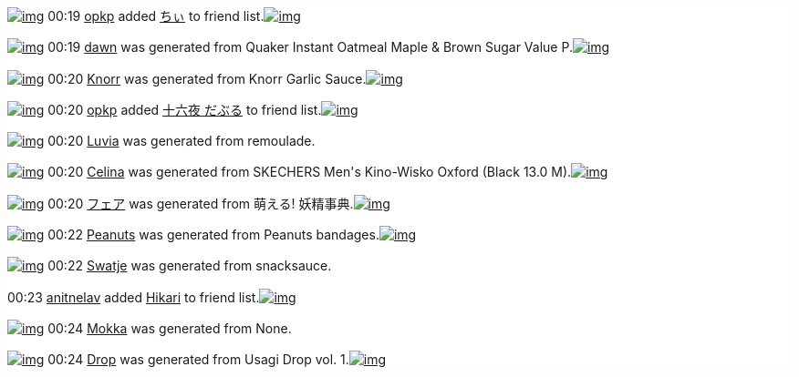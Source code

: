 [![img](http://www.deviantsart.com/1kfj3nn.jpeg)](http://www.barcodekanojo.com/user/278269/opkp) 00:19 [opkp](http://www.barcodekanojo.com/user/278269/opkp) added [ちぃ](http://www.barcodekanojo.com/kanojo/2690993/%E3%81%A1%E3%81%83) to friend list.[![img](http://www.deviantsart.com/2fs68dv.png)](http://www.barcodekanojo.com/kanojo/2690993/%E3%81%A1%E3%81%83) 

[![img](http://www.deviantsart.com/2jsv2bv.png)](http://www.barcodekanojo.com/kanojo/2915873/dawn) 00:19 [dawn](http://www.barcodekanojo.com/kanojo/2915873/dawn) was generated from Quaker Instant Oatmeal Maple &amp; Brown Sugar Value P.[![img](http://www.deviantsart.com/2rhsbak.jpeg)](http://www.barcodekanojo.com/product_images/barcode/5554038/1399216726/50x50xQuaker,P20Instant,P20Oatmeal,P20Maple,P20,P26,P20Brown,P20Sugar,P20Value,P20P.jpg,qw=88,ah=88.pagespeed.ic.66BVCZr8hq.jpg) 

[![img](http://www.deviantsart.com/770tlr.png)](http://www.barcodekanojo.com/kanojo/2915874/Knorr) 00:20 [Knorr](http://www.barcodekanojo.com/kanojo/2915874/Knorr) was generated from Knorr Garlic Sauce.[![img](http://www.deviantsart.com/2j8qtfb.jpeg)](http://www.barcodekanojo.com/product_images/barcode/5554039/1399216745/50x50xKnorr,P20Garlic,P20Sauce.jpg,qw=88,ah=88.pagespeed.ic.TBd5d7oXlW.jpg) 

[![img](http://www.deviantsart.com/1kfj3nn.jpeg)](http://www.barcodekanojo.com/user/278269/opkp) 00:20 [opkp](http://www.barcodekanojo.com/user/278269/opkp) added [十六夜 だぶる](http://www.barcodekanojo.com/kanojo/2889165/%E5%8D%81%E5%85%AD%E5%A4%9C%20%E3%81%A0%E3%81%B6%E3%82%8B) to friend list.[![img](http://www.deviantsart.com/37vdim6.png)](http://www.barcodekanojo.com/kanojo/2889165/%E5%8D%81%E5%85%AD%E5%A4%9C%20%E3%81%A0%E3%81%B6%E3%82%8B) 

[![img](http://www.deviantsart.com/2kl9pss.png)](http://www.barcodekanojo.com/kanojo/2915875/Luvia) 00:20 [Luvia](http://www.barcodekanojo.com/kanojo/2915875/Luvia) was generated from remoulade.

[![img](http://www.deviantsart.com/bqj4q.png)](http://www.barcodekanojo.com/kanojo/2915876/Celina) 00:20 [Celina](http://www.barcodekanojo.com/kanojo/2915876/Celina) was generated from SKECHERS Men's Kino-Wisko Oxford (Black 13.0 M).[![img](http://www.deviantsart.com/53nvm1.jpeg)](http://www.barcodekanojo.com/product_images/barcode/5554042/1399216842/SKECHERS%20Men%27s%20Kino-Wisko%20Oxford%20%28Black%2013.0%20M%29.jpg) 

[![img](http://www.deviantsart.com/s46mf3.png)](http://www.barcodekanojo.com/kanojo/2915877/%E3%83%95%E3%82%A7%E3%82%A2) 00:20 [フェア](http://www.barcodekanojo.com/kanojo/2915877/%E3%83%95%E3%82%A7%E3%82%A2) was generated from 萌える! 妖精事典.[![img](http://www.deviantsart.com/2sqp2ft.jpeg)](http://www.barcodekanojo.com/product_images/barcode/5554043/1399216858/%E8%90%8C%E3%81%88%E3%82%8B%21%20%E5%A6%96%E7%B2%BE%E4%BA%8B%E5%85%B8.jpg) 

[![img](http://www.deviantsart.com/tdulup.png)](http://www.barcodekanojo.com/kanojo/2915878/Peanuts) 00:22 [Peanuts](http://www.barcodekanojo.com/kanojo/2915878/Peanuts) was generated from Peanuts bandages.[![img](http://www.deviantsart.com/1jti5p5.jpeg)](http://www.barcodekanojo.com/product_images/barcode/5554044/1399216876/50x50xPeanuts,P20bandages.jpg,qw=88,ah=88.pagespeed.ic.bD7A3xkYHg.jpg) 

[![img](http://www.deviantsart.com/m2pmd.png)](http://www.barcodekanojo.com/kanojo/2915879/Swatje) 00:22 [Swatje](http://www.barcodekanojo.com/kanojo/2915879/Swatje) was generated from snacksauce.

00:23 [anitnelav](http://www.barcodekanojo.com/user/453372/anitnelav) added [Hikari](http://www.barcodekanojo.com/kanojo/2913101/Hikari) to friend list.[![img](http://www.deviantsart.com/3n0ofuc.png)](http://www.barcodekanojo.com/kanojo/2913101/Hikari) 

[![img](http://www.deviantsart.com/olpei1.png)](http://www.barcodekanojo.com/kanojo/2915880/Mokka) 00:24 [Mokka](http://www.barcodekanojo.com/kanojo/2915880/Mokka) was generated from None.

[![img](http://www.deviantsart.com/2tafceh.png)](http://www.barcodekanojo.com/kanojo/2915881/Drop) 00:24 [Drop](http://www.barcodekanojo.com/kanojo/2915881/Drop) was generated from Usagi Drop vol. 1.[![img](http://www.deviantsart.com/3v15jc1.jpeg)](http://www.barcodekanojo.com/product_images/barcode/5554048/1399217006/50x50xUsagi,P20Drop,P20vol.,P201.jpg,qw=88,ah=88.pagespeed.ic.Xdczxbs1ZP.jpg) 
